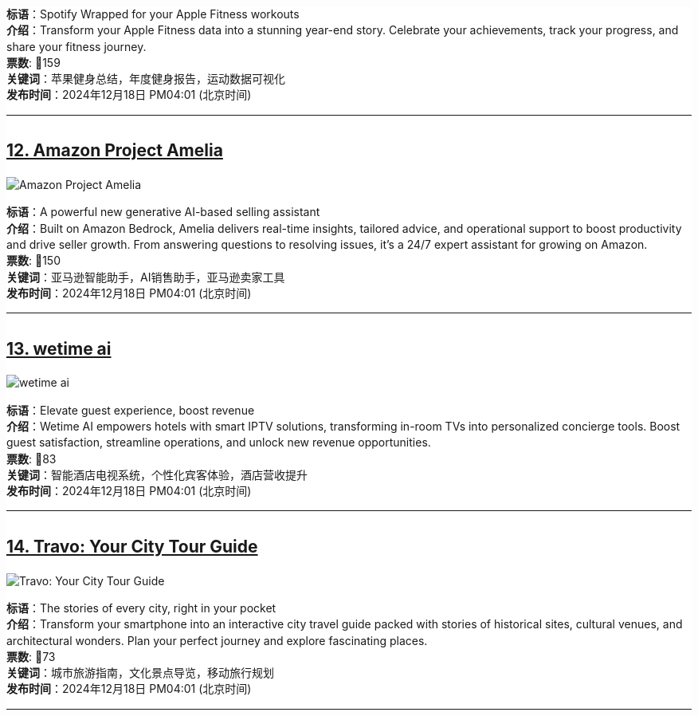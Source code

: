 **标语**：Spotify Wrapped for your Apple Fitness workouts  
**介绍**：Transform your Apple Fitness data into a stunning year-end story. Celebrate your achievements, track your progress, and share your fitness journey.  
**票数**: 🔺159  
**关键词**：苹果健身总结，年度健身报告，运动数据可视化  
**发布时间**：2024年12月18日 PM04:01 (北京时间)  

---

## [12. Amazon Project Amelia](https://www.producthunt.com/posts/amazon-project-amelia?utm_campaign=producthunt-api&utm_medium=api-v2&utm_source=Application%3A+DailyHunter+%28ID%3A+140760%29)  
![Amazon Project Amelia](https://ph-files.imgix.net/cdc00050-fb8b-4fcc-a5ce-c6fafa088edf.jpeg?auto=format&fit=crop&frame=1&h=512&w=1024)  

**标语**：A powerful new generative AI-based selling assistant  
**介绍**：Built on Amazon Bedrock, Amelia delivers real-time insights, tailored advice, and operational support to boost productivity and drive seller growth. From answering questions to resolving issues, it’s a 24/7 expert assistant for growing on Amazon.  
**票数**: 🔺150  
**关键词**：亚马逊智能助手，AI销售助手，亚马逊卖家工具  
**发布时间**：2024年12月18日 PM04:01 (北京时间)  

---

## [13. wetime ai](https://www.producthunt.com/posts/wetime-ai-2?utm_campaign=producthunt-api&utm_medium=api-v2&utm_source=Application%3A+DailyHunter+%28ID%3A+140760%29)  
![wetime ai](https://ph-files.imgix.net/733623de-358c-4924-a1de-1a8f25df62bb.png?auto=format&fit=crop&frame=1&h=512&w=1024)  

**标语**：Elevate guest experience, boost revenue  
**介绍**：Wetime AI empowers hotels with smart IPTV solutions, transforming in-room TVs into personalized concierge tools. Boost guest satisfaction, streamline operations, and unlock new revenue opportunities.  
**票数**: 🔺83  
**关键词**：智能酒店电视系统，个性化宾客体验，酒店营收提升  
**发布时间**：2024年12月18日 PM04:01 (北京时间)  

---

## [14. Travo: Your City Tour Guide](https://www.producthunt.com/posts/travo-your-city-tour-guide?utm_campaign=producthunt-api&utm_medium=api-v2&utm_source=Application%3A+DailyHunter+%28ID%3A+140760%29)  
![Travo: Your City Tour Guide](https://ph-files.imgix.net/e1eb6f60-07fd-4c71-9e77-bd82a2f93be6.png?auto=format&fit=crop&frame=1&h=512&w=1024)  

**标语**：The stories of every city, right in your pocket  
**介绍**：Transform your smartphone into an interactive city travel guide packed with stories of historical sites, cultural venues, and architectural wonders. Plan your perfect journey and explore fascinating places.  
**票数**: 🔺73  
**关键词**：城市旅游指南，文化景点导览，移动旅行规划  
**发布时间**：2024年12月18日 PM04:01 (北京时间)  

---